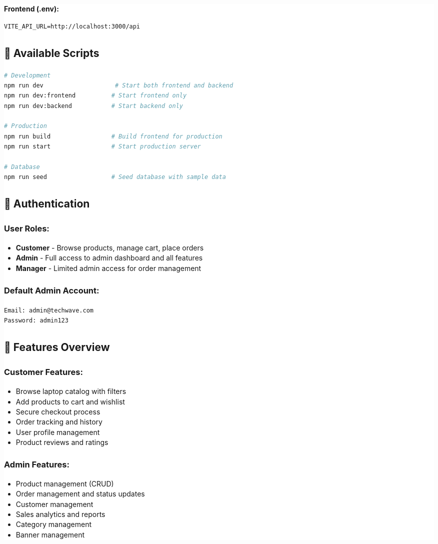 **Frontend (.env):**
```env
VITE_API_URL=http://localhost:3000/api
```

## 🎯 Available Scripts

```bash
# Development
npm run dev                    # Start both frontend and backend
npm run dev:frontend          # Start frontend only
npm run dev:backend           # Start backend only

# Production
npm run build                 # Build frontend for production
npm run start                 # Start production server

# Database
npm run seed                  # Seed database with sample data
```

## 🔐 Authentication

### **User Roles:**
- **Customer** - Browse products, manage cart, place orders
- **Admin** - Full access to admin dashboard and all features
- **Manager** - Limited admin access for order management

### **Default Admin Account:**
```
Email: admin@techwave.com
Password: admin123
```

## 📱 Features Overview

### **Customer Features:**
- Browse laptop catalog with filters
- Add products to cart and wishlist
- Secure checkout process
- Order tracking and history
- User profile management
- Product reviews and ratings

### **Admin Features:**
- Product management (CRUD)
- Order management and status updates
- Customer management
- Sales analytics and reports
- Category management
- Banner management
